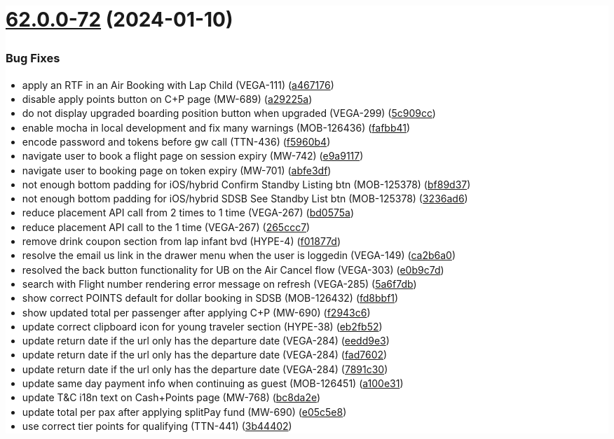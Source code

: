 # [62.0.0-72](https://gitlab-tools.swacorp.com/dcom/spa/spa-mobile-web/compare/61.0.0...62.0.0) (2024-01-10)


### Bug Fixes

* apply an RTF in an Air Booking with Lap Child (VEGA-111) ([a467176](https://gitlab-tools.swacorp.com/dcom/spa/spa-mobile-web/commit/a46717605f2e647b31ee1bec8be7c47be833ece8))
* disable apply points button on C+P page  (MW-689) ([a29225a](https://gitlab-tools.swacorp.com/dcom/spa/spa-mobile-web/commit/a29225a79309836ac7265c492660a5a9d2884aff))
* do not display upgraded boarding position button when upgraded (VEGA-299) ([5c909cc](https://gitlab-tools.swacorp.com/dcom/spa/spa-mobile-web/commit/5c909cc47ef1aef9d4476698da2f0ddd4524fb52))
* enable mocha in local development and fix many warnings (MOB-126436) ([fafbb41](https://gitlab-tools.swacorp.com/dcom/spa/spa-mobile-web/commit/fafbb415e4043e0ee32f1ac8fc69e36004d92045))
* encode password and tokens before gw call (TTN-436) ([f5960b4](https://gitlab-tools.swacorp.com/dcom/spa/spa-mobile-web/commit/f5960b4e1ac077508eff6a391701bb163d14f3e0))
* navigate user to book a flight page on session expiry (MW-742) ([e9a9117](https://gitlab-tools.swacorp.com/dcom/spa/spa-mobile-web/commit/e9a91177be22f25ede0b0a2abded61e9630c6e72))
* navigate user to booking page on token expiry (MW-701) ([abfe3df](https://gitlab-tools.swacorp.com/dcom/spa/spa-mobile-web/commit/abfe3dfd1213ea3a8a50bc31dcee7a4d54a83add))
* not enough bottom padding for iOS/hybrid Confirm Standby Listing btn (MOB-125378) ([bf89d37](https://gitlab-tools.swacorp.com/dcom/spa/spa-mobile-web/commit/bf89d379658883ba544f57fc7e298dced63769b4))
* not enough bottom padding for iOS/hybrid SDSB See Standby List btn (MOB-125378) ([3236ad6](https://gitlab-tools.swacorp.com/dcom/spa/spa-mobile-web/commit/3236ad6842a4342692eec1626a381e1ce9abadd5))
* reduce placement API call from 2 times to 1 time (VEGA-267) ([bd0575a](https://gitlab-tools.swacorp.com/dcom/spa/spa-mobile-web/commit/bd0575a5d1af5b67c1ebe723849317622d34d205))
* reduce placement API call to the 1 time (VEGA-267) ([265ccc7](https://gitlab-tools.swacorp.com/dcom/spa/spa-mobile-web/commit/265ccc7b9dff9cae54babb828b15c4f2c8950a73))
* remove drink coupon section from lap infant bvd (HYPE-4) ([f01877d](https://gitlab-tools.swacorp.com/dcom/spa/spa-mobile-web/commit/f01877d5023c2435d4840ddb34cf132c3745d814))
* resolve the email us link in the drawer menu when the user is loggedin (VEGA-149) ([ca2b6a0](https://gitlab-tools.swacorp.com/dcom/spa/spa-mobile-web/commit/ca2b6a0114b897a4b50bb3aca0fa26c88948a3f9))
* resolved the back button functionality for UB on the Air Cancel flow (VEGA-303) ([e0b9c7d](https://gitlab-tools.swacorp.com/dcom/spa/spa-mobile-web/commit/e0b9c7d1590d6e6dffb29426f4e61a9f6bd146ca))
* search with Flight number rendering error message on refresh (VEGA-285) ([5a6f7db](https://gitlab-tools.swacorp.com/dcom/spa/spa-mobile-web/commit/5a6f7db6fc13b295d7bc4cb703cab2bd396d309c))
* show correct POINTS default for dollar booking in SDSB (MOB-126432) ([fd8bbf1](https://gitlab-tools.swacorp.com/dcom/spa/spa-mobile-web/commit/fd8bbf1a9c23a9a7166a4d14523676e653c00e9b))
* show updated total per passenger after applying C+P (MW-690) ([f2943c6](https://gitlab-tools.swacorp.com/dcom/spa/spa-mobile-web/commit/f2943c6669e565b685e1106a338efc87585c8e94))
* update correct clipboard icon for young traveler section (HYPE-38) ([eb2fb52](https://gitlab-tools.swacorp.com/dcom/spa/spa-mobile-web/commit/eb2fb522df55b974e65a865d76c87a60643d4bf4))
* update return date if the url only has the departure date (VEGA-284) ([eedd9e3](https://gitlab-tools.swacorp.com/dcom/spa/spa-mobile-web/commit/eedd9e326b4fe777866a995edf604a40807442d3))
* update return date if the url only has the departure date (VEGA-284) ([fad7602](https://gitlab-tools.swacorp.com/dcom/spa/spa-mobile-web/commit/fad7602b3f367f4cd5e4f88e670e6b35f9ceb349))
* update return date if the url only has the departure date (VEGA-284) ([7891c30](https://gitlab-tools.swacorp.com/dcom/spa/spa-mobile-web/commit/7891c30bcb1e7823971620ce316165a7352d24e1))
* update same day payment info when continuing as guest (MOB-126451) ([a100e31](https://gitlab-tools.swacorp.com/dcom/spa/spa-mobile-web/commit/a100e311b6e7e4f7b579a514a55c1a43b7496d76))
* update T&C i18n text on Cash+Points page (MW-768) ([bc8da2e](https://gitlab-tools.swacorp.com/dcom/spa/spa-mobile-web/commit/bc8da2eaed2f2043f51b04cd9568dea8beaebe79))
* update total per pax after applying splitPay fund (MW-690) ([e05c5e8](https://gitlab-tools.swacorp.com/dcom/spa/spa-mobile-web/commit/e05c5e8fedead7fef31b451c6682687f810126db))
* use correct tier points for qualifying (TTN-441) ([3b44402](https://gitlab-tools.swacorp.com/dcom/spa/spa-mobile-web/commit/3b444026f3c1dded03dac1cf4d798d6b08b9c50c))
